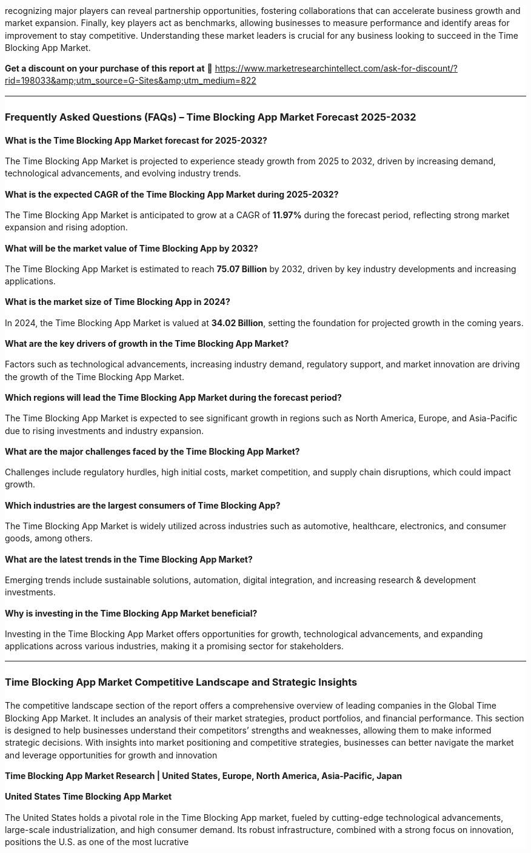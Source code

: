 recognizing major players can reveal </span><span class="font-[700]">partnership opportunities</span><span class="">, fostering collaborations that can accelerate business growth and market expansion. Finally, key players act as benchmarks, allowing businesses to </span><span class="font-[700]">measure performance</span><span class=""> and identify areas for improvement to stay competitive. Understanding these market leaders is crucial for any business looking to succeed in the Time Blocking App Market.</span></p></div><div class="article-main__content" data-test-id="publishing-text-block"><p><strong><span class="font-[700]">Get a discount on your purchase of this report at</span></strong><span class="">&nbsp;🎁&nbsp;</span><span class=""><a href="https://www.marketresearchintellect.com/ask-for-discount/?rid=198033&amp;utm_source=G-Sites&amp;utm_medium=822" target="_blank" data-tracking-control-name="article-ssr-frontend-pulse_little-text-block" data-tracking-will-navigate="" data-test-link="">https://www.marketresearchintellect.com/ask-for-discount/?rid=198033&amp;utm_source=G-Sites&amp;utm_medium=822</a></span></p></div><hr class="my-[3.2rem] mx-auto h-[1px] border-0 bg-black-a16" data-test-id="publishing-divider-block" /><div class="article-main__content" data-test-id="publishing-text-block"><div class="flex max-w-full flex-col flex-grow"><div class="min-h-[20px] text-message flex w-full flex-col items-end gap-2 whitespace-normal break-words [.text-message+&amp;]:mt-5" dir="auto" data-message-author-role="assistant" data-message-id="aeb8fe43-d78b-4aab-b619-f3fe1dddd2af"><div class="flex w-full flex-col gap-1 empty:hidden first:pt-[3px]"><div class="markdown prose w-full break-words dark:prose-invert light"><h3>Frequently Asked Questions (FAQs) &ndash; Time Blocking App Market Forecast 2025-2032</h3><p><strong>What is the Time Blocking App Market forecast for 2025-2032?</strong></p><p>The Time Blocking App Market is projected to experience steady growth from 2025 to 2032, driven by increasing demand, technological advancements, and evolving industry trends.</p><p><strong>What is the expected CAGR of the Time Blocking App Market during 2025-2032?</strong></p><p>The Time Blocking App Market is anticipated to grow at a CAGR of <strong>11.97%</strong> during the forecast period, reflecting strong market expansion and rising adoption.</p><p><strong>What will be the market value of Time Blocking App by 2032?</strong></p><p>The Time Blocking App Market is estimated to reach <strong>75.07 Billion</strong> by 2032, driven by key industry developments and increasing applications.</p><p><strong>What is the market size of Time Blocking App in 2024?</strong></p><p>In 2024, the Time Blocking App Market is valued at <strong>34.02 Billion</strong>, setting the foundation for projected growth in the coming years.</p><p><strong>What are the key drivers of growth in the Time Blocking App Market?</strong></p><p>Factors such as technological advancements, increasing industry demand, regulatory support, and market innovation are driving the growth of the Time Blocking App Market.</p><p><strong>Which regions will lead the Time Blocking App Market during the forecast period?</strong></p><p>The Time Blocking App Market is expected to see significant growth in regions such as North America, Europe, and Asia-Pacific due to rising investments and industry expansion.</p><p><strong>What are the major challenges faced by the Time Blocking App Market?</strong></p><p>Challenges include regulatory hurdles, high initial costs, market competition, and supply chain disruptions, which could impact growth.</p><p><strong>Which industries are the largest consumers of Time Blocking App?</strong></p><p>The Time Blocking App Market is widely utilized across industries such as automotive, healthcare, electronics, and consumer goods, among others.</p><p><strong>What are the latest trends in the Time Blocking App Market?</strong></p><p>Emerging trends include sustainable solutions, automation, digital integration, and increasing research &amp; development investments.</p><p><strong>Why is investing in the Time Blocking App Market beneficial?</strong></p><p>Investing in the Time Blocking App Market offers opportunities for growth, technological advancements, and expanding applications across various industries, making it a promising sector for stakeholders.</p></div></div></div></div></div><hr class="my-[3.2rem] mx-auto h-[1px] border-0 bg-black-a16" data-test-id="publishing-divider-block" /><div class="article-main__content" data-test-id="publishing-text-block"><h3><span class="">Time Blocking App Market Competitive Landscape and Strategic Insights</span></h3></div><div class="article-main__content" data-test-id="publishing-text-block"><p><span class="">The competitive landscape section of the report offers a comprehensive overview of leading companies in the Global Time Blocking App Market. It includes an analysis of their market strategies, product portfolios, and financial performance. This section is designed to help businesses understand their competitors&rsquo; strengths and weaknesses, allowing them to make informed strategic decisions. With insights into market positioning and competitive strategies, businesses can better navigate the market and leverage opportunities for growth and innovation</span></p></div><div class="article-main__content" data-test-id="publishing-text-block"><p><strong>Time Blocking App Market Research | United States, Europe, North America, Asia-Pacific, Japan</strong></p><p><strong>United States&nbsp;Time Blocking App Market</strong></p><p>The United States holds a pivotal role in the Time Blocking App market, fueled by cutting-edge technological advancements, large-scale industrialization, and high consumer demand. Its robust infrastructure, combined with a strong focus on innovation, positions the U.S. as one of the most lucrative